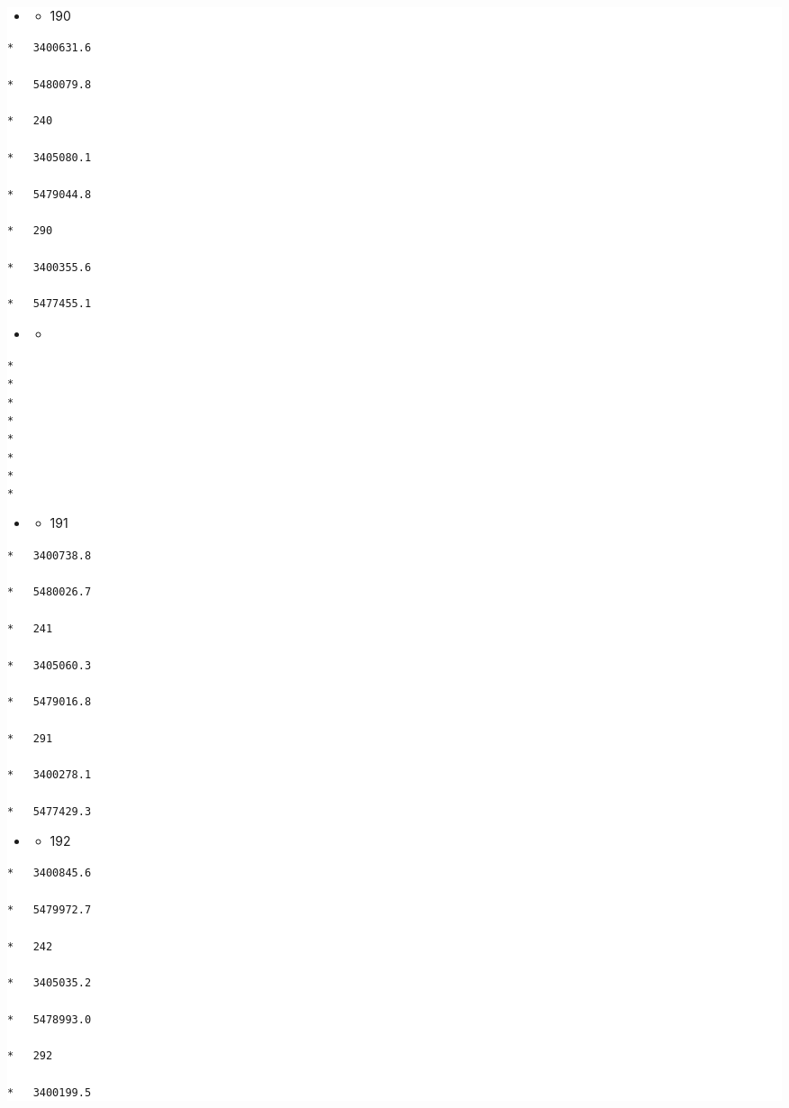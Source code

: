 
*    *   190

    *   3400631.6

    *   5480079.8

    *   240

    *   3405080.1

    *   5479044.8

    *   290

    *   3400355.6

    *   5477455.1


*    *
    *
    *
    *
    *
    *
    *
    *
    *

*    *   191

    *   3400738.8

    *   5480026.7

    *   241

    *   3405060.3

    *   5479016.8

    *   291

    *   3400278.1

    *   5477429.3


*    *   192

    *   3400845.6

    *   5479972.7

    *   242

    *   3405035.2

    *   5478993.0

    *   292

    *   3400199.5

